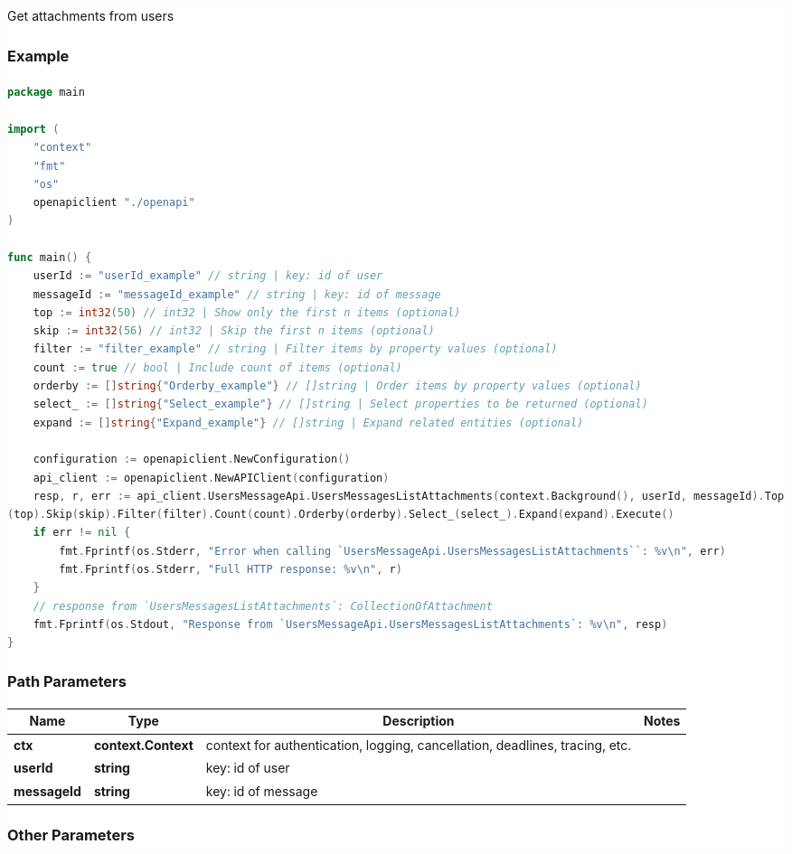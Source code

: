 Get attachments from users



### Example

```go
package main

import (
    "context"
    "fmt"
    "os"
    openapiclient "./openapi"
)

func main() {
    userId := "userId_example" // string | key: id of user
    messageId := "messageId_example" // string | key: id of message
    top := int32(50) // int32 | Show only the first n items (optional)
    skip := int32(56) // int32 | Skip the first n items (optional)
    filter := "filter_example" // string | Filter items by property values (optional)
    count := true // bool | Include count of items (optional)
    orderby := []string{"Orderby_example"} // []string | Order items by property values (optional)
    select_ := []string{"Select_example"} // []string | Select properties to be returned (optional)
    expand := []string{"Expand_example"} // []string | Expand related entities (optional)

    configuration := openapiclient.NewConfiguration()
    api_client := openapiclient.NewAPIClient(configuration)
    resp, r, err := api_client.UsersMessageApi.UsersMessagesListAttachments(context.Background(), userId, messageId).Top(top).Skip(skip).Filter(filter).Count(count).Orderby(orderby).Select_(select_).Expand(expand).Execute()
    if err != nil {
        fmt.Fprintf(os.Stderr, "Error when calling `UsersMessageApi.UsersMessagesListAttachments``: %v\n", err)
        fmt.Fprintf(os.Stderr, "Full HTTP response: %v\n", r)
    }
    // response from `UsersMessagesListAttachments`: CollectionOfAttachment
    fmt.Fprintf(os.Stdout, "Response from `UsersMessageApi.UsersMessagesListAttachments`: %v\n", resp)
}
```

### Path Parameters


Name | Type | Description  | Notes
------------- | ------------- | ------------- | -------------
**ctx** | **context.Context** | context for authentication, logging, cancellation, deadlines, tracing, etc.
**userId** | **string** | key: id of user | 
**messageId** | **string** | key: id of message | 

### Other Parameters
